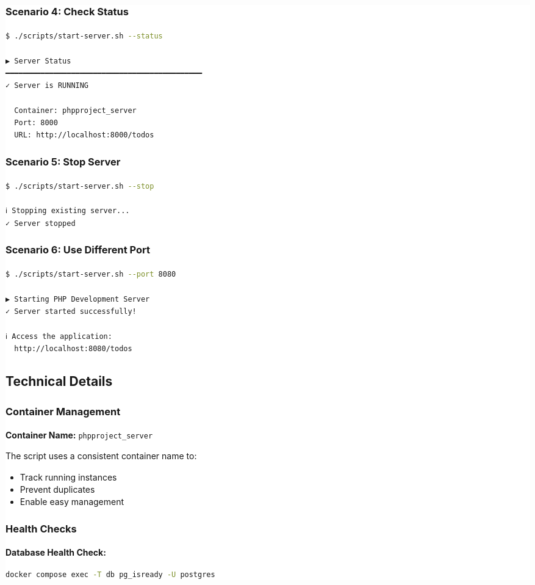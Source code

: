 ### Scenario 4: Check Status

```bash
$ ./scripts/start-server.sh --status

▶ Server Status
━━━━━━━━━━━━━━━━━━━━━━━━━━━━━━━━━━━━━━━━━━━━━
✓ Server is RUNNING

  Container: phpproject_server
  Port: 8000
  URL: http://localhost:8000/todos
```

### Scenario 5: Stop Server

```bash
$ ./scripts/start-server.sh --stop

ℹ Stopping existing server...
✓ Server stopped
```

### Scenario 6: Use Different Port

```bash
$ ./scripts/start-server.sh --port 8080

▶ Starting PHP Development Server
✓ Server started successfully!

ℹ Access the application:
  http://localhost:8080/todos
```

## Technical Details

### Container Management

**Container Name:** `phpproject_server`

The script uses a consistent container name to:
- Track running instances
- Prevent duplicates
- Enable easy management

### Health Checks

**Database Health Check:**
```bash
docker compose exec -T db pg_isready -U postgres
```
